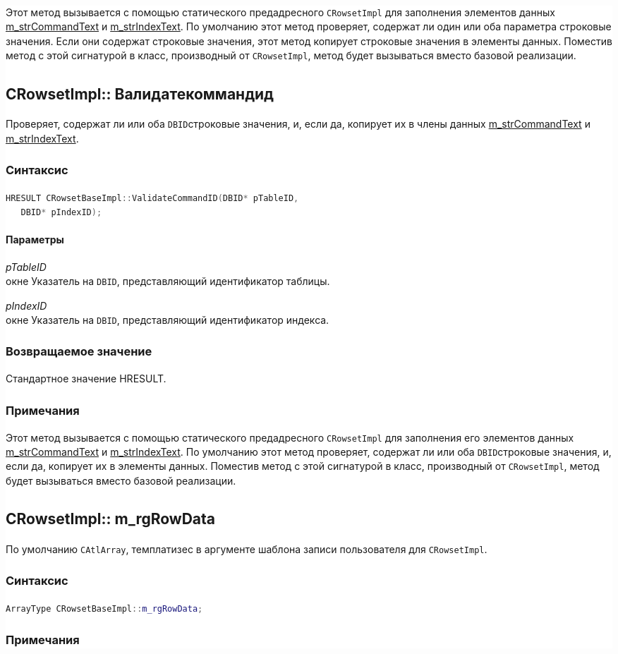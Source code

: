 Этот метод вызывается с помощью статического предадресного `CRowsetImpl` для заполнения элементов данных [m_strCommandText](../../data/oledb/crowsetimpl-m-strcommandtext.md) и [m_strIndexText](../../data/oledb/crowsetimpl-m-strindextext.md). По умолчанию этот метод проверяет, содержат ли один или оба параметра строковые значения. Если они содержат строковые значения, этот метод копирует строковые значения в элементы данных. Поместив метод с этой сигнатурой в класс, производный от `CRowsetImpl`, метод будет вызываться вместо базовой реализации.

## <a name="crowsetimplvalidatecommandid"></a><a name="validatecommandid"></a>CRowsetImpl:: Валидатекоммандид

Проверяет, содержат ли или оба `DBID`строковые значения, и, если да, копирует их в члены данных [m_strCommandText](../../data/oledb/crowsetimpl-m-strcommandtext.md) и [m_strIndexText](../../data/oledb/crowsetimpl-m-strindextext.md).

### <a name="syntax"></a>Синтаксис

```cpp
HRESULT CRowsetBaseImpl::ValidateCommandID(DBID* pTableID,
   DBID* pIndexID);
```

#### <a name="parameters"></a>Параметры

*pTableID*<br/>
окне Указатель на `DBID`, представляющий идентификатор таблицы.

*pIndexID*<br/>
окне Указатель на `DBID`, представляющий идентификатор индекса.

### <a name="return-value"></a>Возвращаемое значение

Стандартное значение HRESULT.

### <a name="remarks"></a>Примечания

Этот метод вызывается с помощью статического предадресного `CRowsetImpl` для заполнения его элементов данных [m_strCommandText](../../data/oledb/crowsetimpl-m-strcommandtext.md) и [m_strIndexText](../../data/oledb/crowsetimpl-m-strindextext.md). По умолчанию этот метод проверяет, содержат ли или оба `DBID`строковые значения, и, если да, копирует их в элементы данных. Поместив метод с этой сигнатурой в класс, производный от `CRowsetImpl`, метод будет вызываться вместо базовой реализации.

## <a name="crowsetimplm_rgrowdata"></a><a name="rgrowdata"></a>CRowsetImpl:: m_rgRowData

По умолчанию `CAtlArray`, темплатизес в аргументе шаблона записи пользователя для `CRowsetImpl`.

### <a name="syntax"></a>Синтаксис

```cpp
ArrayType CRowsetBaseImpl::m_rgRowData;
```

### <a name="remarks"></a>Примечания
